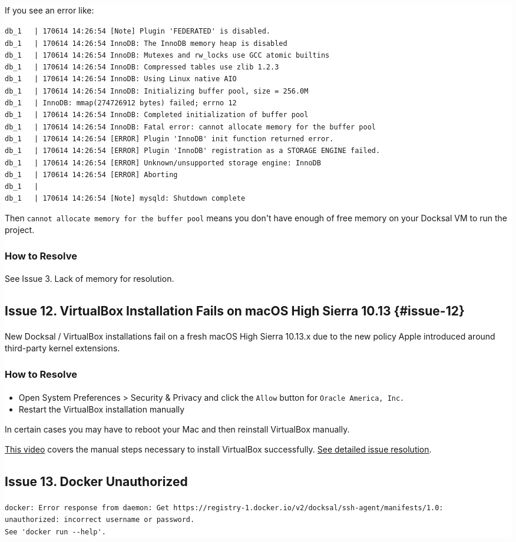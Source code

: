 If you see an error like:

```
db_1   | 170614 14:26:54 [Note] Plugin 'FEDERATED' is disabled.
db_1   | 170614 14:26:54 InnoDB: The InnoDB memory heap is disabled
db_1   | 170614 14:26:54 InnoDB: Mutexes and rw_locks use GCC atomic builtins
db_1   | 170614 14:26:54 InnoDB: Compressed tables use zlib 1.2.3
db_1   | 170614 14:26:54 InnoDB: Using Linux native AIO
db_1   | 170614 14:26:54 InnoDB: Initializing buffer pool, size = 256.0M
db_1   | InnoDB: mmap(274726912 bytes) failed; errno 12
db_1   | 170614 14:26:54 InnoDB: Completed initialization of buffer pool
db_1   | 170614 14:26:54 InnoDB: Fatal error: cannot allocate memory for the buffer pool
db_1   | 170614 14:26:54 [ERROR] Plugin 'InnoDB' init function returned error.
db_1   | 170614 14:26:54 [ERROR] Plugin 'InnoDB' registration as a STORAGE ENGINE failed.
db_1   | 170614 14:26:54 [ERROR] Unknown/unsupported storage engine: InnoDB
db_1   | 170614 14:26:54 [ERROR] Aborting
db_1   |
db_1   | 170614 14:26:54 [Note] mysqld: Shutdown complete
```

Then `cannot allocate memory for the buffer pool` means you don't have enough of free memory on your Docksal VM 
to run the project.

### How to Resolve

See Issue 3. Lack of memory for resolution.

## Issue 12. VirtualBox Installation Fails on macOS High Sierra 10.13 {#issue-12}

New Docksal / VirtualBox installations fail on a fresh macOS High Sierra 10.13.x due to the new policy Apple introduced
around third-party kernel extensions.

### How to Resolve

- Open System Preferences > Security & Privacy and click the `Allow` button for `Oracle America, Inc.`
- Restart the VirtualBox installation manually

In certain cases you may have to reboot your Mac and then reinstall VirtualBox manually.

[This video](https://www.youtube.com/watch?v=0vmQOYRCdZM) covers the manual steps necessary to install VirtualBox 
successfully. [See detailed issue resolution](https://github.com/docksal/docksal/issues/417).

## Issue 13. Docker Unauthorized

```text
docker: Error response from daemon: Get https://registry-1.docker.io/v2/docksal/ssh-agent/manifests/1.0: 
unauthorized: incorrect username or password.
See 'docker run --help'.
```
